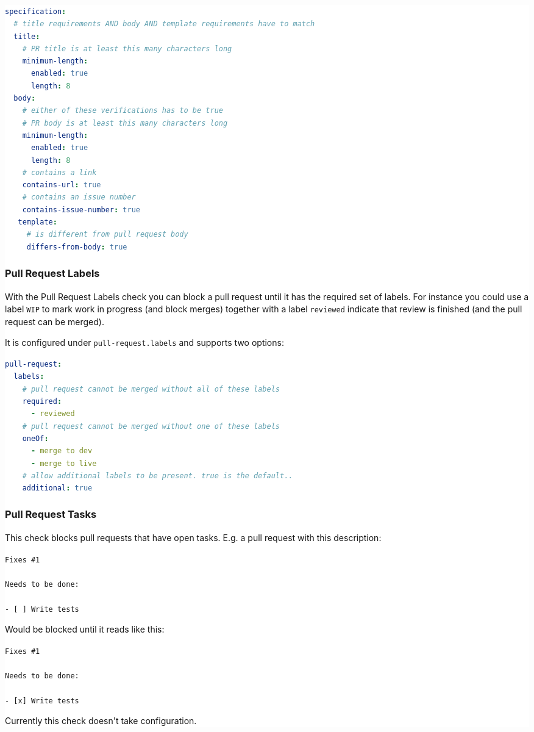 ~~~ yaml
specification:
  # title requirements AND body AND template requirements have to match
  title:
    # PR title is at least this many characters long
    minimum-length:
      enabled: true
      length: 8
  body:
    # either of these verifications has to be true
    # PR body is at least this many characters long
    minimum-length:
      enabled: true
      length: 8
    # contains a link
    contains-url: true
    # contains an issue number
    contains-issue-number: true
   template:
     # is different from pull request body
     differs-from-body: true
~~~

### Pull Request Labels

With the Pull Request Labels check you can block a pull request until it has the required set of labels. For instance you could use a label `WIP` to mark work in progress (and block merges) together with a label `reviewed` indicate that review is finished (and the pull request can be merged).

It is configured under `pull-request.labels` and supports two options:

~~~ yaml
pull-request:
  labels:
    # pull request cannot be merged without all of these labels
    required:
      - reviewed
    # pull request cannot be merged without one of these labels
    oneOf:
      - merge to dev
      - merge to live
    # allow additional labels to be present. true is the default..
    additional: true
~~~

### Pull Request Tasks

This check blocks pull requests that have open tasks. E.g. a pull request with this description:

~~~
Fixes #1

Needs to be done:

- [ ] Write tests
~~~

Would be blocked until it reads like this:

~~~
Fixes #1

Needs to be done:

- [x] Write tests
~~~

Currently this check doesn't take configuration.
